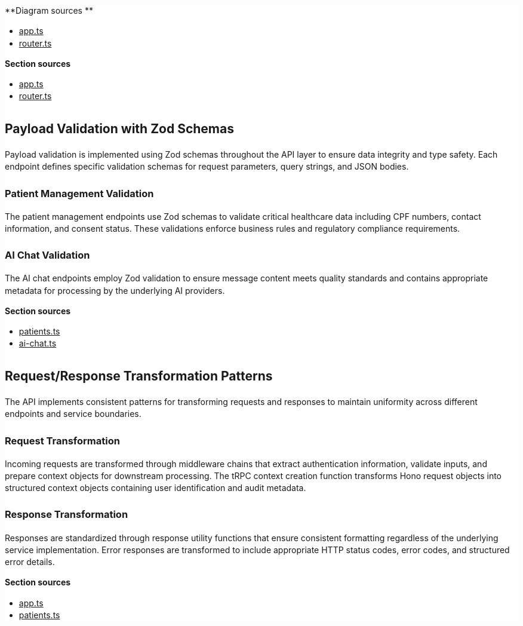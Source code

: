 **Diagram sources **

- [app.ts](file://apps/api/src/app.ts#L1-L571)
- [router.ts](file://apps/api/src/trpc/router.ts#L1-L106)

**Section sources**

- [app.ts](file://apps/api/src/app.ts#L1-L571)
- [router.ts](file://apps/api/src/trpc/router.ts#L1-L106)

## Payload Validation with Zod Schemas

Payload validation is implemented using Zod schemas throughout the API layer to ensure data integrity and type safety. Each endpoint defines specific validation schemas for request parameters, query strings, and JSON bodies.

### Patient Management Validation

The patient management endpoints use Zod schemas to validate critical healthcare data including CPF numbers, contact information, and consent status. These validations enforce business rules and regulatory compliance requirements.

### AI Chat Validation

The AI chat endpoints employ Zod validation to ensure message content meets quality standards and contains appropriate metadata for processing by the underlying AI providers.

**Section sources**

- [patients.ts](file://apps/api/src/routes/patients.ts#L1-L437)
- [ai-chat.ts](file://apps/api/src/routes/ai-chat.ts#L1-L492)

## Request/Response Transformation Patterns

The API implements consistent patterns for transforming requests and responses to maintain uniformity across different endpoints and service boundaries.

### Request Transformation

Incoming requests are transformed through middleware chains that extract authentication information, validate inputs, and prepare context objects for downstream processing. The tRPC context creation function transforms Hono request objects into structured context objects containing user identification and audit metadata.

### Response Transformation

Responses are standardized through response utility functions that ensure consistent formatting regardless of the underlying service implementation. Error responses are transformed to include appropriate HTTP status codes, error codes, and structured error details.

**Section sources**

- [app.ts](file://apps/api/src/app.ts#L1-L571)
- [patients.ts](file://apps/api/src/routes/patients.ts#L1-L437)
